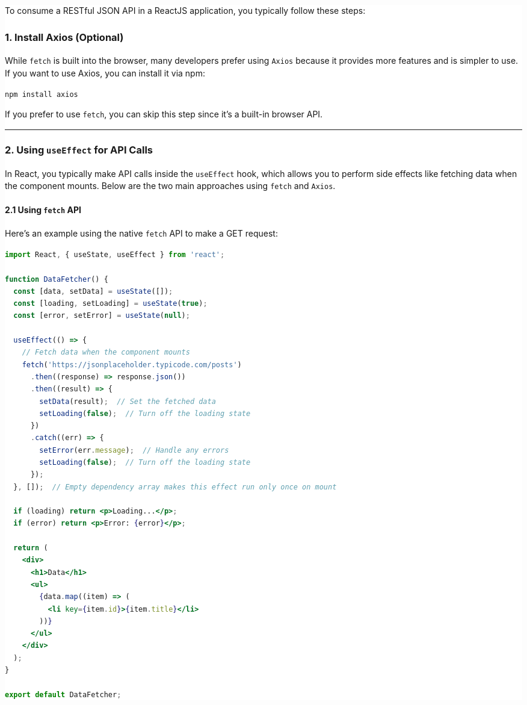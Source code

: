 To consume a RESTful JSON API in a ReactJS application, you typically follow these steps:

### 1. **Install Axios (Optional)**

While `fetch` is built into the browser, many developers prefer using `Axios` because it provides more features and is simpler to use. If you want to use Axios, you can install it via npm:

```bash
npm install axios
```

If you prefer to use `fetch`, you can skip this step since it’s a built-in browser API.

---

### 2. **Using `useEffect` for API Calls**

In React, you typically make API calls inside the `useEffect` hook, which allows you to perform side effects like fetching data when the component mounts. Below are the two main approaches using `fetch` and `Axios`.

#### 2.1 **Using `fetch` API**

Here’s an example using the native `fetch` API to make a GET request:

```jsx
import React, { useState, useEffect } from 'react';

function DataFetcher() {
  const [data, setData] = useState([]);
  const [loading, setLoading] = useState(true);
  const [error, setError] = useState(null);

  useEffect(() => {
    // Fetch data when the component mounts
    fetch('https://jsonplaceholder.typicode.com/posts')
      .then((response) => response.json())
      .then((result) => {
        setData(result);  // Set the fetched data
        setLoading(false);  // Turn off the loading state
      })
      .catch((err) => {
        setError(err.message);  // Handle any errors
        setLoading(false);  // Turn off the loading state
      });
  }, []);  // Empty dependency array makes this effect run only once on mount

  if (loading) return <p>Loading...</p>;
  if (error) return <p>Error: {error}</p>;

  return (
    <div>
      <h1>Data</h1>
      <ul>
        {data.map((item) => (
          <li key={item.id}>{item.title}</li>
        ))}
      </ul>
    </div>
  );
}

export default DataFetcher;
```
